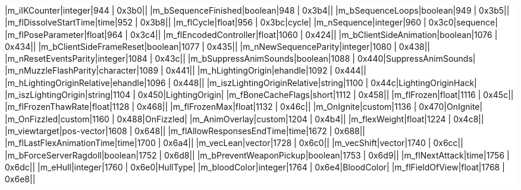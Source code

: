 |m_iIKCounter|integer|944 \| 0x3b0||
|m_bSequenceFinished|boolean|948 \| 0x3b4||
|m_bSequenceLoops|boolean|949 \| 0x3b5||
|m_flDissolveStartTime|time|952 \| 0x3b8||
|m_flCycle|float|956 \| 0x3bc|cycle|
|m_nSequence|integer|960 \| 0x3c0|sequence|
|m_flPoseParameter|float|964 \| 0x3c4||
|m_flEncodedController|float|1060 \| 0x424||
|m_bClientSideAnimation|boolean|1076 \| 0x434||
|m_bClientSideFrameReset|boolean|1077 \| 0x435||
|m_nNewSequenceParity|integer|1080 \| 0x438||
|m_nResetEventsParity|integer|1084 \| 0x43c||
|m_bSuppressAnimSounds|boolean|1088 \| 0x440|SuppressAnimSounds|
|m_nMuzzleFlashParity|character|1089 \| 0x441||
|m_hLightingOrigin|ehandle|1092 \| 0x444||
|m_hLightingOriginRelative|ehandle|1096 \| 0x448||
|m_iszLightingOriginRelative|string|1100 \| 0x44c|LightingOriginHack|
|m_iszLightingOrigin|string|1104 \| 0x450|LightingOrigin|
|m_fBoneCacheFlags|short|1112 \| 0x458||
|m_flFrozen|float|1116 \| 0x45c||
|m_flFrozenThawRate|float|1128 \| 0x468||
|m_flFrozenMax|float|1132 \| 0x46c||
|m_OnIgnite|custom|1136 \| 0x470|OnIgnite|
|m_OnFizzled|custom|1160 \| 0x488|OnFizzled|
|m_AnimOverlay|custom|1204 \| 0x4b4||
|m_flexWeight|float|1224 \| 0x4c8||
|m_viewtarget|pos-vector|1608 \| 0x648||
|m_flAllowResponsesEndTime|time|1672 \| 0x688||
|m_flLastFlexAnimationTime|time|1700 \| 0x6a4||
|m_vecLean|vector|1728 \| 0x6c0||
|m_vecShift|vector|1740 \| 0x6cc||
|m_bForceServerRagdoll|boolean|1752 \| 0x6d8||
|m_bPreventWeaponPickup|boolean|1753 \| 0x6d9||
|m_flNextAttack|time|1756 \| 0x6dc||
|m_eHull|integer|1760 \| 0x6e0|HullType|
|m_bloodColor|integer|1764 \| 0x6e4|BloodColor|
|m_flFieldOfView|float|1768 \| 0x6e8||